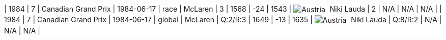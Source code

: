 | 1984 | 7 | Canadian Grand Prix | 1984-06-17 | race | McLaren | 3 | 1568 | -24 | 1543 | <img src="https://upload.wikimedia.org/wikipedia/commons/4/41/Flag_of_Austria.svg" alt="Austria" width="20" height="auto" style="vertical-align: middle; margin-right: 5px;" onerror="this.outerHTML='🇦🇹'; this.style.marginRight='5px';"/> Niki Lauda | 2 | N/A | N/A | N/A |
| 1984 | 7 | Canadian Grand Prix | 1984-06-17 | global | McLaren | Q:2/R:3 | 1649 | -13 | 1635 | <img src="https://upload.wikimedia.org/wikipedia/commons/4/41/Flag_of_Austria.svg" alt="Austria" width="20" height="auto" style="vertical-align: middle; margin-right: 5px;" onerror="this.outerHTML='🇦🇹'; this.style.marginRight='5px';"/> Niki Lauda | Q:8/R:2 | N/A | N/A | N/A |
